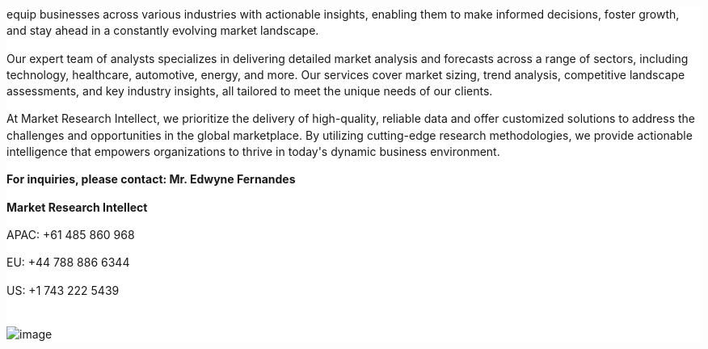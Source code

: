 equip businesses across various industries with actionable insights, enabling them to make informed decisions, foster growth, and stay ahead in a constantly evolving market landscape.</p><p>Our expert team of analysts specializes in delivering detailed market analysis and forecasts across a range of sectors, including technology, healthcare, automotive, energy, and more. Our services cover market sizing, trend analysis, competitive landscape assessments, and key industry insights, all tailored to meet the unique needs of our clients.</p><p>At Market Research Intellect, we prioritize the delivery of high-quality, reliable data and offer customized solutions to address the challenges and opportunities in the global marketplace. By utilizing cutting-edge research methodologies, we provide actionable intelligence that empowers organizations to thrive in today's dynamic business environment.</p><p><strong>For inquiries, please contact: Mr. Edwyne Fernandes</strong></p><p><strong>Market Research Intellect</strong></p><p>APAC: +61 485 860 968</p><p>EU: +44 788 886 6344</p><p>US: +1 743 222 5439</p></div><div class="article-main__content" data-test-id="publishing-text-block">&nbsp;</div>
![image](https://github.com/user-attachments/assets/2821a5ec-840c-4413-94f4-a1ec4af478db)
